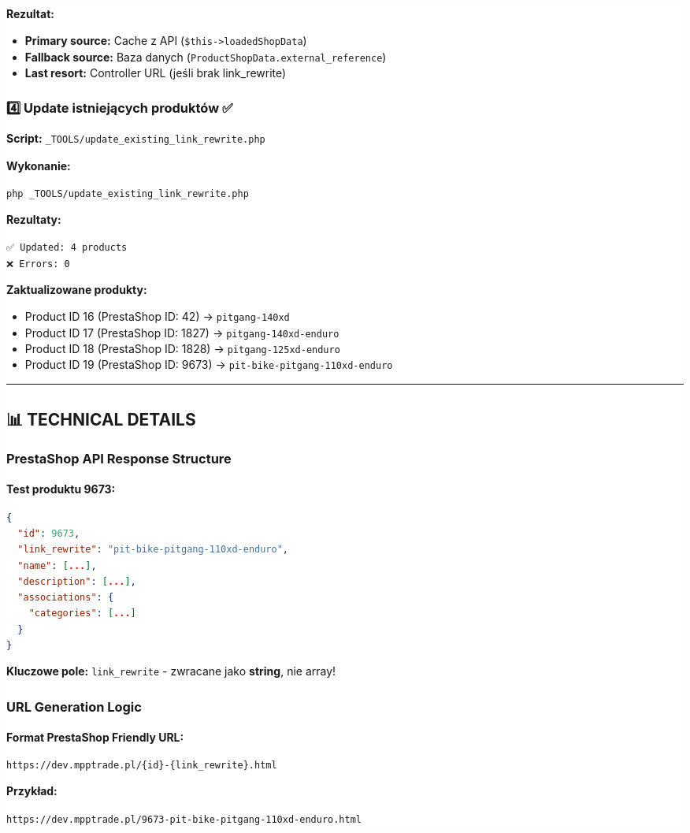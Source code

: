 **Rezultat:**
- **Primary source:** Cache z API (`$this->loadedShopData`)
- **Fallback source:** Baza danych (`ProductShopData.external_reference`)
- **Last resort:** Controller URL (jeśli brak link_rewrite)

### 4️⃣ Update istniejących produktów ✅

**Script:** `_TOOLS/update_existing_link_rewrite.php`

**Wykonanie:**
```bash
php _TOOLS/update_existing_link_rewrite.php
```

**Rezultaty:**
```
✅ Updated: 4 products
❌ Errors: 0
```

**Zaktualizowane produkty:**
- Product ID 16 (PrestaShop ID: 42) → `pitgang-140xd`
- Product ID 17 (PrestaShop ID: 1827) → `pitgang-140xd-enduro`
- Product ID 18 (PrestaShop ID: 1828) → `pitgang-125xd-enduro`
- Product ID 19 (PrestaShop ID: 9673) → `pit-bike-pitgang-110xd-enduro`

---

## 📊 TECHNICAL DETAILS

### PrestaShop API Response Structure

**Test produktu 9673:**
```json
{
  "id": 9673,
  "link_rewrite": "pit-bike-pitgang-110xd-enduro",
  "name": [...],
  "description": [...],
  "associations": {
    "categories": [...]
  }
}
```

**Kluczowe pole:** `link_rewrite` - zwracane jako **string**, nie array!

### URL Generation Logic

**Format PrestaShop Friendly URL:**
```
https://dev.mpptrade.pl/{id}-{link_rewrite}.html
```

**Przykład:**
```
https://dev.mpptrade.pl/9673-pit-bike-pitgang-110xd-enduro.html
```

